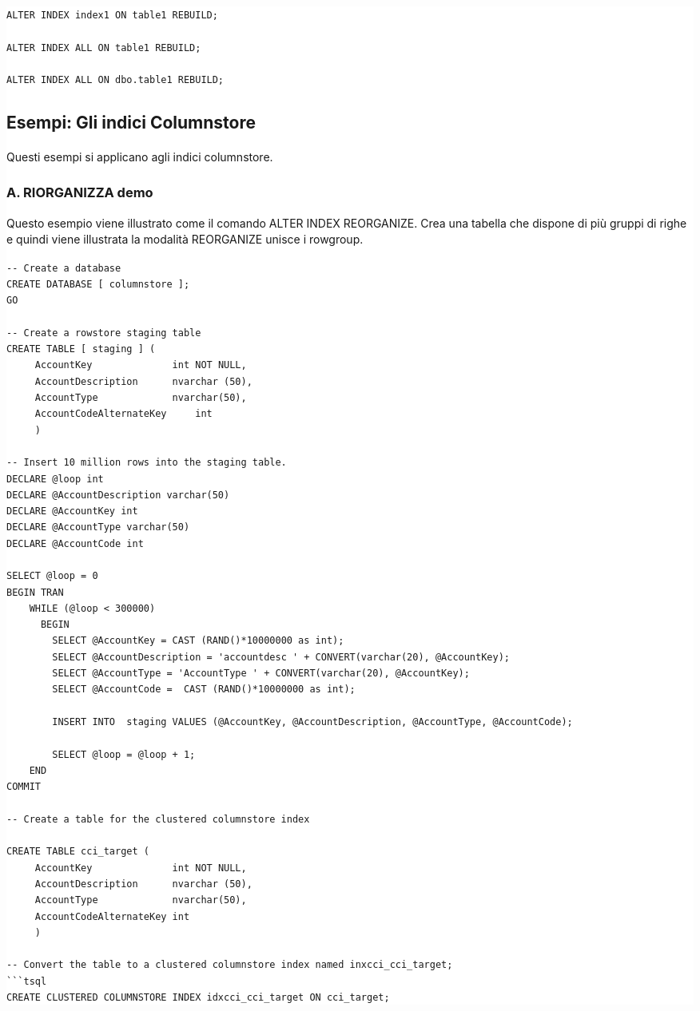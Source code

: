 ```tsql 
ALTER INDEX index1 ON table1 REBUILD;  
  
ALTER INDEX ALL ON table1 REBUILD;  
  
ALTER INDEX ALL ON dbo.table1 REBUILD;  
```

## <a name="examples-columnstore-indexes"></a>Esempi: Gli indici Columnstore  
 Questi esempi si applicano agli indici columnstore.  
  
### <a name="a-reorganize-demo"></a>A. RIORGANIZZA demo  
 Questo esempio viene illustrato come il comando ALTER INDEX REORGANIZE.  Crea una tabella che dispone di più gruppi di righe e quindi viene illustrata la modalità REORGANIZE unisce i rowgroup.  
  
```  
-- Create a database   
CREATE DATABASE [ columnstore ];  
GO  
  
-- Create a rowstore staging table  
CREATE TABLE [ staging ] (  
     AccountKey              int NOT NULL,  
     AccountDescription      nvarchar (50),  
     AccountType             nvarchar(50),  
     AccountCodeAlternateKey     int  
     )  
  
-- Insert 10 million rows into the staging table.   
DECLARE @loop int  
DECLARE @AccountDescription varchar(50)  
DECLARE @AccountKey int  
DECLARE @AccountType varchar(50)  
DECLARE @AccountCode int  
  
SELECT @loop = 0  
BEGIN TRAN  
    WHILE (@loop < 300000)   
      BEGIN  
        SELECT @AccountKey = CAST (RAND()*10000000 as int);  
        SELECT @AccountDescription = 'accountdesc ' + CONVERT(varchar(20), @AccountKey);  
        SELECT @AccountType = 'AccountType ' + CONVERT(varchar(20), @AccountKey);  
        SELECT @AccountCode =  CAST (RAND()*10000000 as int);  
  
        INSERT INTO  staging VALUES (@AccountKey, @AccountDescription, @AccountType, @AccountCode);  
  
        SELECT @loop = @loop + 1;  
    END  
COMMIT  
  
-- Create a table for the clustered columnstore index  
  
CREATE TABLE cci_target (  
     AccountKey              int NOT NULL,  
     AccountDescription      nvarchar (50),  
     AccountType             nvarchar(50),  
     AccountCodeAlternateKey int  
     )  
  
-- Convert the table to a clustered columnstore index named inxcci_cci_target;  
```tsql
CREATE CLUSTERED COLUMNSTORE INDEX idxcci_cci_target ON cci_target;  
```